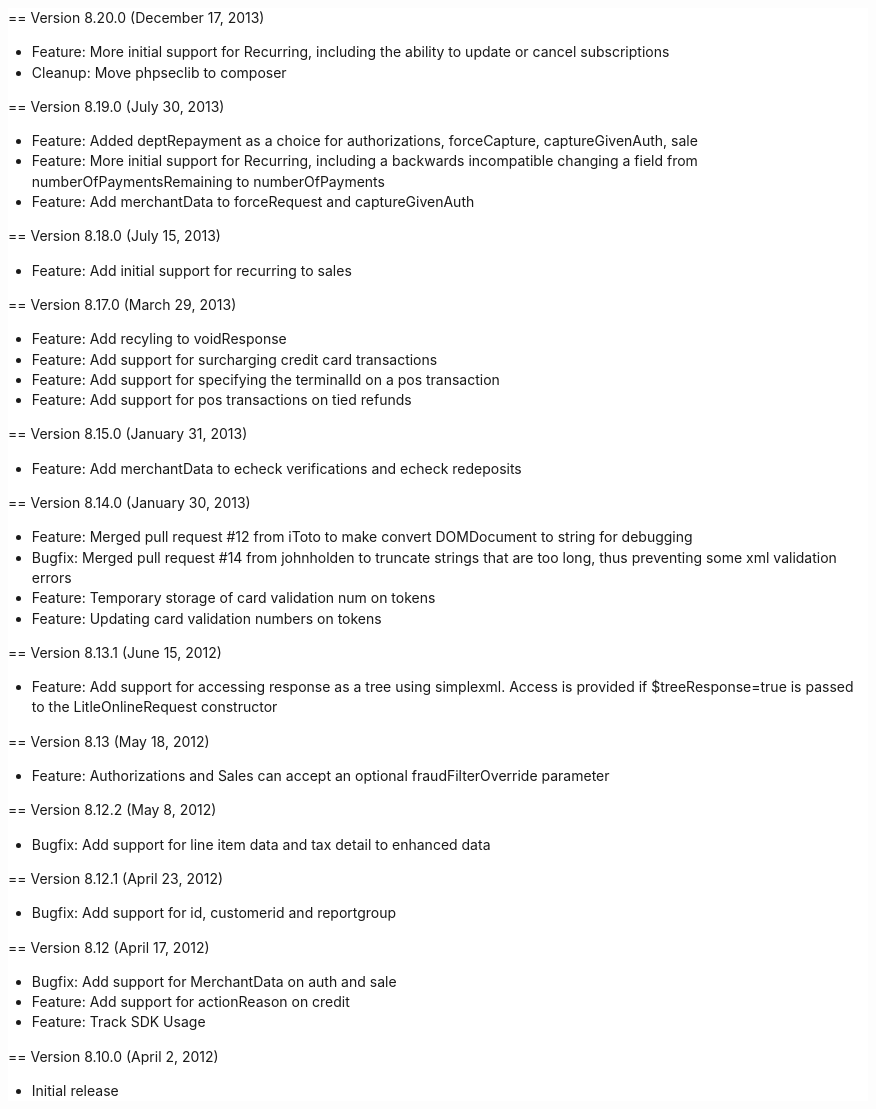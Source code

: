 == Version 8.20.0 (December 17, 2013)
* Feature: More initial support for Recurring, including the ability to update or cancel subscriptions
* Cleanup: Move phpseclib to composer

== Version 8.19.0 (July 30, 2013)
* Feature: Added deptRepayment as a choice for authorizations, forceCapture, captureGivenAuth, sale
* Feature: More initial support for Recurring, including a backwards incompatible changing a field from numberOfPaymentsRemaining to numberOfPayments
* Feature: Add merchantData to forceRequest and captureGivenAuth

== Version 8.18.0 (July 15, 2013)
* Feature: Add initial support for recurring to sales

== Version 8.17.0 (March 29, 2013)
* Feature: Add recyling to voidResponse
* Feature: Add support for surcharging credit card transactions
* Feature: Add support for specifying the terminalId on a pos transaction
* Feature: Add support for pos transactions on tied refunds

== Version 8.15.0 (January 31, 2013)

* Feature: Add merchantData to echeck verifications and echeck redeposits

== Version 8.14.0 (January 30, 2013)

* Feature: Merged pull request #12 from iToto to make convert DOMDocument to string for debugging
* Bugfix: Merged pull request #14 from johnholden to truncate strings that are too long, thus preventing some xml validation errors
* Feature: Temporary storage of card validation num on tokens
* Feature: Updating card validation numbers on tokens

== Version 8.13.1 (June 15, 2012)

* Feature: Add support for accessing response as a tree using simplexml.  Access is provided if $treeResponse=true is passed to the LitleOnlineRequest constructor

== Version 8.13 (May 18, 2012)

* Feature: Authorizations and Sales can accept an optional fraudFilterOverride parameter

== Version 8.12.2 (May 8, 2012)

* Bugfix: Add support for line item data and tax detail to enhanced data

== Version 8.12.1 (April 23, 2012)

* Bugfix: Add support for id, customerid and reportgroup

== Version 8.12 (April 17, 2012)

* Bugfix: Add support for MerchantData on auth and sale
* Feature: Add support for actionReason on credit
* Feature: Track SDK Usage

== Version 8.10.0 (April 2, 2012)

* Initial release
